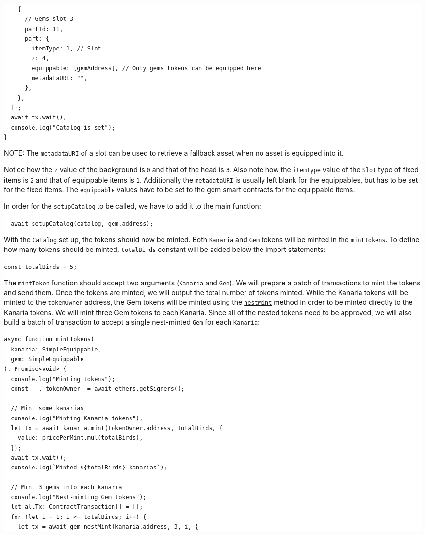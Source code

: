```
    {
      // Gems slot 3
      partId: 11,
      part: {
        itemType: 1, // Slot
        z: 4,
        equippable: [gemAddress], // Only gems tokens can be equipped here
        metadataURI: "",
      },
    },
  ]);
  await tx.wait();
  console.log("Catalog is set");
}
```

NOTE: The `metadataURI` of a slot can be used to retrieve a fallback asset when no asset is equipped into it.

Notice how the `z` value of the background is `0` and that of the head is `3`. Also note how the `itemType` value of the `Slot` type of fixed items is `2` and that of equippable items is `1`. Additionally the `metadataURI` is usually left blank for the equippables, but has to be set for the fixed items. The `equippable` values have to be set to the gem smart contracts for the equippable items.

In order for the `setupCatalog` to be called, we have to add it to the main function:

```
  await setupCatalog(catalog, gem.address);
```

With the `Catalog` set up, the tokens should now be minted. Both `Kanaria` and `Gem` tokens will be minted in the `mintTokens`. To define how many tokens should be minted, `totalBirds` constant will be added below the import statements:

```
const totalBirds = 5;
```

The `mintToken` function should accept two arguments (`Kanaria` and `Gem`). We will prepare a batch of transactions to mint the tokens and send them. Once the tokens are minted, we will output the total number of tokens minted. While the Kanaria tokens will be minted to the `tokenOwner` address, the Gem tokens will be minted using the [`nestMint`](https://github.com/rmrk-team/evm-dev-docs/blob/master/rmrk-legos-examples/broken-reference/README.md) method in order to be minted directly to the Kanaria tokens. We will mint three Gem tokens to each Kanaria. Since all of the nested tokens need to be approved, we will also build a batch of transaction to accept a single nest-minted `Gem` for each `Kanaria`:

```
async function mintTokens(
  kanaria: SimpleEquippable,
  gem: SimpleEquippable
): Promise<void> {
  console.log("Minting tokens");
  const [ , tokenOwner] = await ethers.getSigners();

  // Mint some kanarias
  console.log("Minting Kanaria tokens");
  let tx = await kanaria.mint(tokenOwner.address, totalBirds, {
    value: pricePerMint.mul(totalBirds),
  });
  await tx.wait();
  console.log(`Minted ${totalBirds} kanarias`);

  // Mint 3 gems into each kanaria
  console.log("Nest-minting Gem tokens");
  let allTx: ContractTransaction[] = [];
  for (let i = 1; i <= totalBirds; i++) {
    let tx = await gem.nestMint(kanaria.address, 3, i, {
```